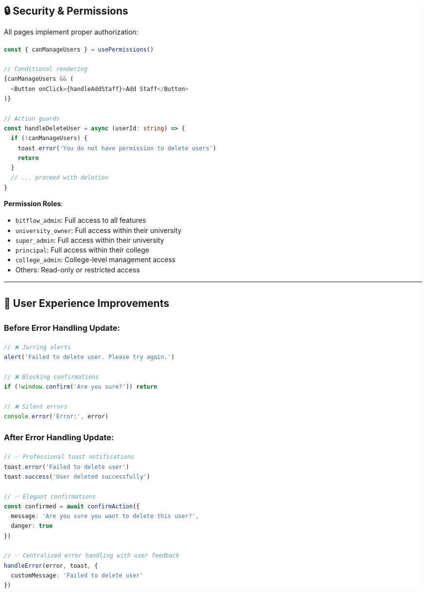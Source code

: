
## 🔒 Security & Permissions

All pages implement proper authorization:

```typescript
const { canManageUsers } = usePermissions()

// Conditional rendering
{canManageUsers && (
  <Button onClick={handleAddStaff}>Add Staff</Button>
)}

// Action guards
const handleDeleteUser = async (userId: string) => {
  if (!canManageUsers) {
    toast.error('You do not have permission to delete users')
    return
  }
  // ... proceed with deletion
}
```

**Permission Roles**:
- `bitflow_admin`: Full access to all features
- `university_owner`: Full access within their university
- `super_admin`: Full access within their university
- `principal`: Full access within their college
- `college_admin`: College-level management access
- Others: Read-only or restricted access

---

## 🎨 User Experience Improvements

### Before Error Handling Update:
```typescript
// ❌ Jarring alerts
alert('Failed to delete user. Please try again.')

// ❌ Blocking confirmations
if (!window.confirm('Are you sure?')) return

// ❌ Silent errors
console.error('Error:', error)
```

### After Error Handling Update:
```typescript
// ✅ Professional toast notifications
toast.error('Failed to delete user')
toast.success('User deleted successfully')

// ✅ Elegant confirmations
const confirmed = await confirmAction({
  message: 'Are you sure you want to delete this user?',
  danger: true
})

// ✅ Centralized error handling with user feedback
handleError(error, toast, { 
  customMessage: 'Failed to delete user' 
})
```
